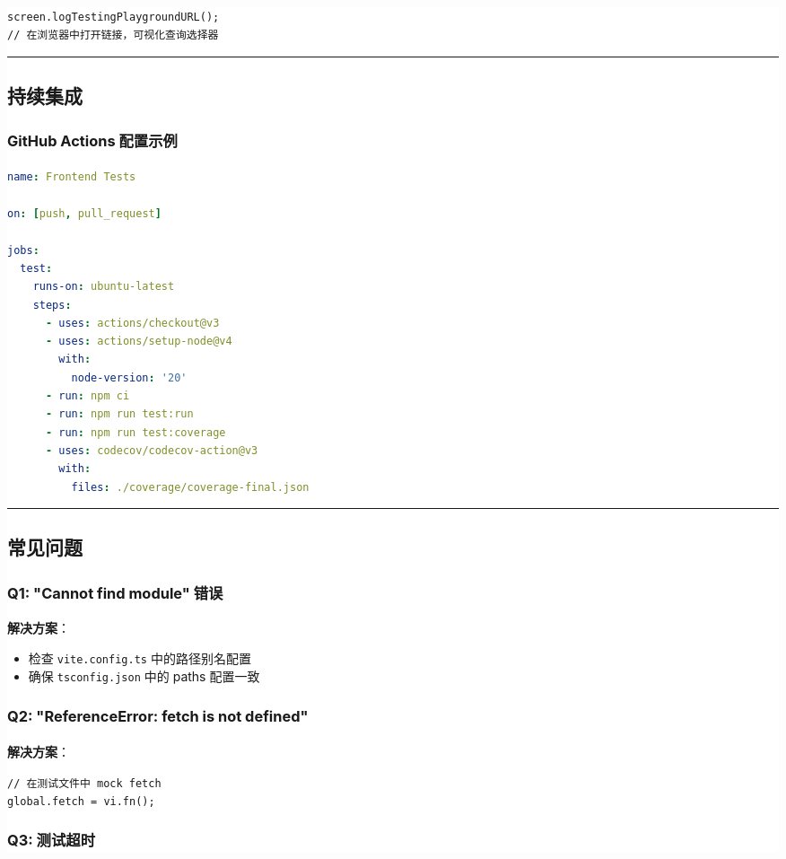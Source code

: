 ```tsx
screen.logTestingPlaygroundURL();
// 在浏览器中打开链接，可视化查询选择器
```

---

## 持续集成

### GitHub Actions 配置示例

```yaml
name: Frontend Tests

on: [push, pull_request]

jobs:
  test:
    runs-on: ubuntu-latest
    steps:
      - uses: actions/checkout@v3
      - uses: actions/setup-node@v4
        with:
          node-version: '20'
      - run: npm ci
      - run: npm run test:run
      - run: npm run test:coverage
      - uses: codecov/codecov-action@v3
        with:
          files: ./coverage/coverage-final.json
```

---

## 常见问题

### Q1: "Cannot find module" 错误

**解决方案**：

- 检查 `vite.config.ts` 中的路径别名配置
- 确保 `tsconfig.json` 中的 paths 配置一致

### Q2: "ReferenceError: fetch is not defined"

**解决方案**：

```tsx
// 在测试文件中 mock fetch
global.fetch = vi.fn();
```

### Q3: 测试超时
